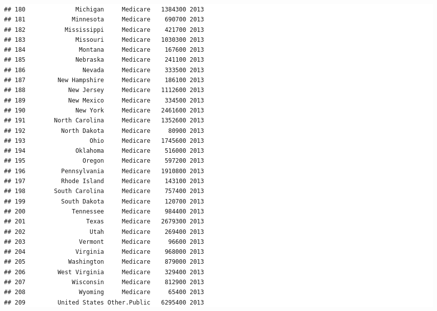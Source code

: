     ## 180              Michigan     Medicare   1384300 2013
    ## 181             Minnesota     Medicare    690700 2013
    ## 182           Mississippi     Medicare    421700 2013
    ## 183              Missouri     Medicare   1030300 2013
    ## 184               Montana     Medicare    167600 2013
    ## 185              Nebraska     Medicare    241100 2013
    ## 186                Nevada     Medicare    333500 2013
    ## 187         New Hampshire     Medicare    186100 2013
    ## 188            New Jersey     Medicare   1112600 2013
    ## 189            New Mexico     Medicare    334500 2013
    ## 190              New York     Medicare   2461600 2013
    ## 191        North Carolina     Medicare   1352600 2013
    ## 192          North Dakota     Medicare     80900 2013
    ## 193                  Ohio     Medicare   1745600 2013
    ## 194              Oklahoma     Medicare    516000 2013
    ## 195                Oregon     Medicare    597200 2013
    ## 196          Pennsylvania     Medicare   1910800 2013
    ## 197          Rhode Island     Medicare    143100 2013
    ## 198        South Carolina     Medicare    757400 2013
    ## 199          South Dakota     Medicare    120700 2013
    ## 200             Tennessee     Medicare    984400 2013
    ## 201                 Texas     Medicare   2679300 2013
    ## 202                  Utah     Medicare    269400 2013
    ## 203               Vermont     Medicare     96600 2013
    ## 204              Virginia     Medicare    968000 2013
    ## 205            Washington     Medicare    879000 2013
    ## 206         West Virginia     Medicare    329400 2013
    ## 207             Wisconsin     Medicare    812900 2013
    ## 208               Wyoming     Medicare     65400 2013
    ## 209         United States Other.Public   6295400 2013